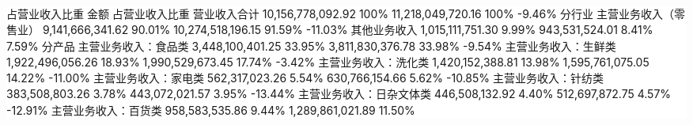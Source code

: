 占营业收入比重
金额
占营业收入比重
营业收入合计
10,156,778,092.92
100%
11,218,049,720.16
100%
-9.46%
分行业
主营业务收入（零售业）
9,141,666,341.62
90.01%
10,274,518,196.15
91.59%
-11.03%
其他业务收入
1,015,111,751.30
9.99%
943,531,524.01
8.41%
7.59%
分产品
主营业务收入：食品类
3,448,100,401.25
33.95%
3,811,830,376.78
33.98%
-9.54%
主营业务收入：生鲜类
1,922,496,056.26
18.93%
1,990,529,673.45
17.74%
-3.42%
主营业务收入：洗化类
1,420,152,388.81
13.98%
1,595,761,075.05
14.22%
-11.00%
主营业务收入：家电类
562,317,023.26
5.54%
630,766,154.66
5.62%
-10.85%
主营业务收入：针纺类
383,508,803.26
3.78%
443,072,021.57
3.95%
-13.44%
主营业务收入：日杂文体类
446,508,132.92
4.40%
512,697,872.75
4.57%
-12.91%
主营业务收入：百货类
958,583,535.86
9.44%
1,289,861,021.89
11.50%